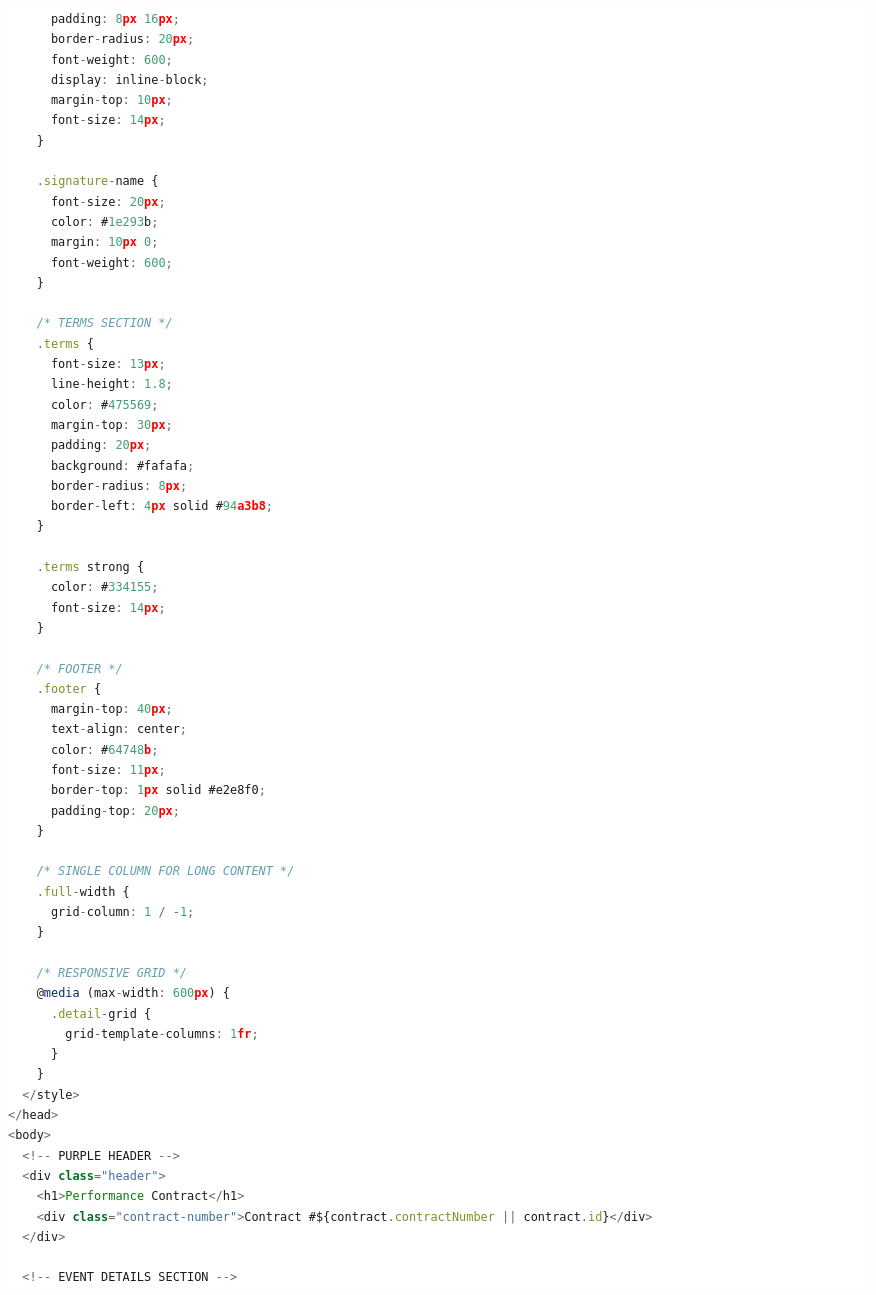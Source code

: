 ```typescript
      padding: 8px 16px;
      border-radius: 20px;
      font-weight: 600;
      display: inline-block;
      margin-top: 10px;
      font-size: 14px;
    }
    
    .signature-name {
      font-size: 20px;
      color: #1e293b;
      margin: 10px 0;
      font-weight: 600;
    }
    
    /* TERMS SECTION */
    .terms {
      font-size: 13px;
      line-height: 1.8;
      color: #475569;
      margin-top: 30px;
      padding: 20px;
      background: #fafafa;
      border-radius: 8px;
      border-left: 4px solid #94a3b8;
    }
    
    .terms strong {
      color: #334155;
      font-size: 14px;
    }
    
    /* FOOTER */
    .footer {
      margin-top: 40px;
      text-align: center;
      color: #64748b;
      font-size: 11px;
      border-top: 1px solid #e2e8f0;
      padding-top: 20px;
    }
    
    /* SINGLE COLUMN FOR LONG CONTENT */
    .full-width {
      grid-column: 1 / -1;
    }
    
    /* RESPONSIVE GRID */
    @media (max-width: 600px) {
      .detail-grid {
        grid-template-columns: 1fr;
      }
    }
  </style>
</head>
<body>
  <!-- PURPLE HEADER -->
  <div class="header">
    <h1>Performance Contract</h1>
    <div class="contract-number">Contract #${contract.contractNumber || contract.id}</div>
  </div>

  <!-- EVENT DETAILS SECTION -->
```
